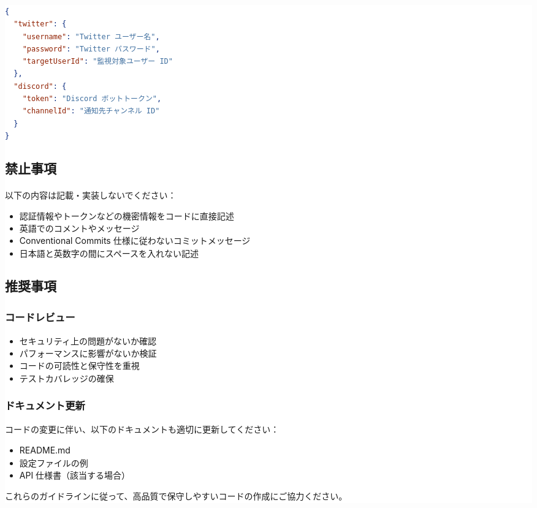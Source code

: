 ```json
{
  "twitter": {
    "username": "Twitter ユーザー名",
    "password": "Twitter パスワード",
    "targetUserId": "監視対象ユーザー ID"
  },
  "discord": {
    "token": "Discord ボットトークン",
    "channelId": "通知先チャンネル ID"
  }
}
```

## 禁止事項

以下の内容は記載・実装しないでください：

- 認証情報やトークンなどの機密情報をコードに直接記述
- 英語でのコメントやメッセージ
- Conventional Commits 仕様に従わないコミットメッセージ
- 日本語と英数字の間にスペースを入れない記述

## 推奨事項

### コードレビュー

- セキュリティ上の問題がないか確認
- パフォーマンスに影響がないか検証
- コードの可読性と保守性を重視
- テストカバレッジの確保

### ドキュメント更新

コードの変更に伴い、以下のドキュメントも適切に更新してください：

- README.md
- 設定ファイルの例
- API 仕様書（該当する場合）

これらのガイドラインに従って、高品質で保守しやすいコードの作成にご協力ください。
